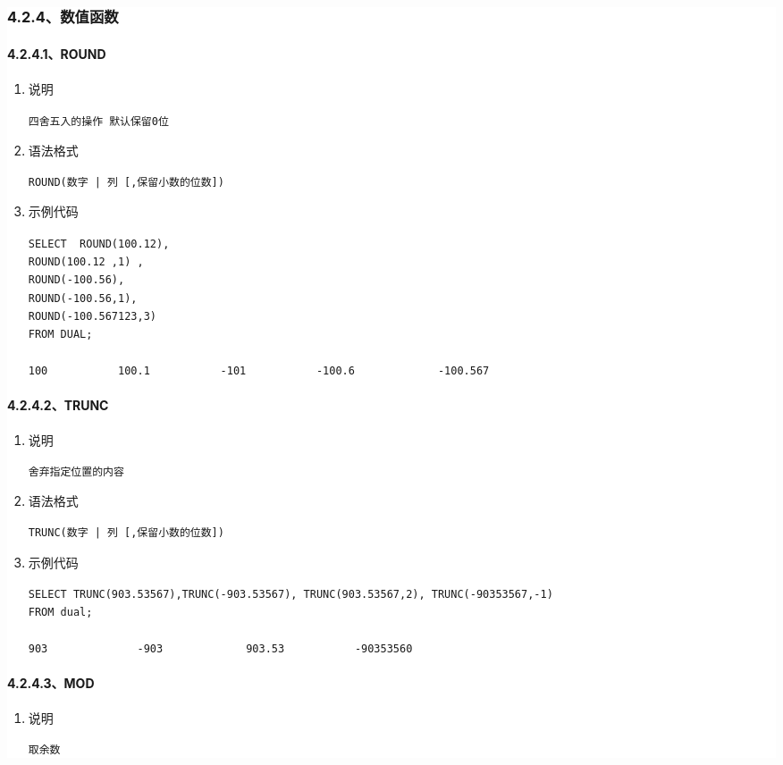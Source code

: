 ### 4.2.4、数值函数

#### 4.2.4.1、ROUND

1. 说明

   ```
   四舍五入的操作 默认保留0位
   ```

2. 语法格式

   ```
   ROUND(数字 | 列 [,保留小数的位数])
   ```

3. 示例代码

   ```
   SELECT  ROUND(100.12),
   ROUND(100.12 ,1) ,
   ROUND(-100.56), 
   ROUND(-100.56,1), 
   ROUND(-100.567123,3)
   FROM DUAL;

   100           100.1           -101           -100.6             -100.567
   ```

#### 4.2.4.2、TRUNC

1. 说明

   ```
   舍弃指定位置的内容
   ```

2. 语法格式

   ```
   TRUNC(数字 | 列 [,保留小数的位数])
   ```

3. 示例代码

   ```
   SELECT TRUNC(903.53567),TRUNC(-903.53567), TRUNC(903.53567,2), TRUNC(-90353567,-1) 
   FROM dual;

   903              -903             903.53           -90353560
   ```

#### 4.2.4.3、MOD

1. 说明

   ```
   取余数
   ```
